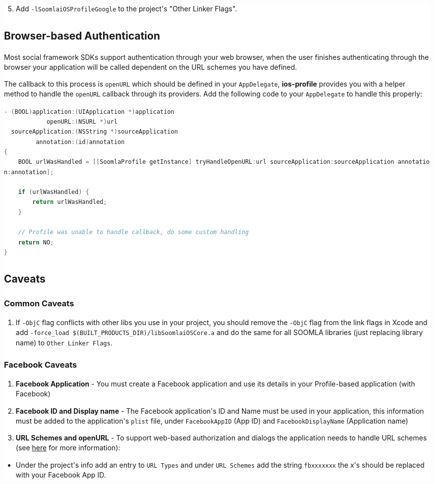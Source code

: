 5. Add `-lSoomlaiOSProfileGoogle` to the project's "Other Linker Flags".

## Browser-based Authentication

Most social framework SDKs support authentication through your web browser, when the user finishes authenticating through the browser your application will be called dependent on the URL schemes you have defined.

The callback to this process is `openURL` which should be defined in your `AppDelegate`, **ios-profile** provides you with a helper method to handle the `openURL` callback through its providers. Add the following code to your `AppDelegate` to handle this properly:

``` objectivec
- (BOOL)application:(UIApplication *)application
            openURL:(NSURL *)url
  sourceApplication:(NSString *)sourceApplication
         annotation:(id)annotation
{
    BOOL urlWasHandled = [[SoomlaProfile getInstance] tryHandleOpenURL:url sourceApplication:sourceApplication annotation:annotation];

    if (urlWasHandled) {
        return urlWasHandled;
    }

    // Profile was unable to handle callback, do some custom handling
    return NO;
}
```

## Caveats

### Common Caveats

1. If `-ObjC` flag conflicts with other libs you use in your project, you should remove the `-ObjC` flag from the link flags in Xcode and add `-force_load $(BUILT_PRODUCTS_DIR)/libSoomlaiOSCore.a` and do the same for all SOOMLA libraries (just replacing library name) to `Other Linker Flags`.


### Facebook Caveats

1. **Facebook Application** - You must create a Facebook application and use its details in your Profile-based application (with Facebook)

2. **Facebook ID and Display name** - The Facebook application's ID and Name must be used in your application, this information must be added to the application's `plist` file, under `FacebookAppID` (App ID) and `FacebookDisplayName` (Application name)

3. **URL Schemes and openURL** - To support web-based authorization and dialogs the application needs to handle URL schemes (see [here](https://developers.facebook.com/docs/facebook-login/ios/v2.1) for more information):

  - Under the project's info add an entry to `URL Types` and under `URL Schemes` add the string `fbxxxxxxx` the x's should be replaced with your Facebook App ID.
